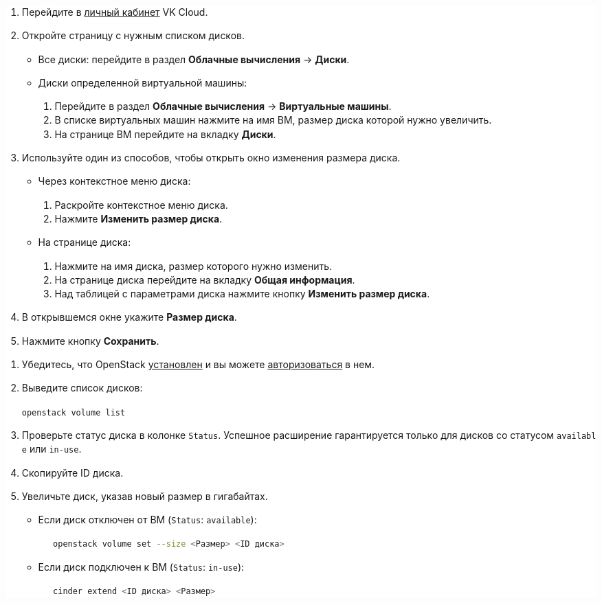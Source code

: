 1. Перейдите в [личный кабинет](https://mcs.mail.ru/app/) VK Cloud.
2. Откройте страницу с нужным списком дисков.

   - Все диски: перейдите в раздел **Облачные вычисления** → **Диски**.

   - Диски определенной виртуальной машины:

      1. Перейдите в раздел **Облачные вычисления** → **Виртуальные машины**.
      2. В списке виртуальных машин нажмите на имя ВМ, размер диска которой нужно увеличить.
      3. На странице ВМ перейдите на вкладку **Диски**.

3. Используйте один из способов, чтобы открыть окно изменения размера диска.

   - Через контекстное меню диска:

      1. Раскройте контекстное меню диска.
      2. Нажмите **Изменить размер диска**.

   - На странице диска:

      1. Нажмите на имя диска, размер которого нужно изменить.
      2. На странице диска перейдите на вкладку **Общая информация**.
      3. Над таблицей с параметрами диска нажмите кнопку **Изменить размер диска**.

3. В открывшемся окне укажите **Размер диска**.
4. Нажмите кнопку **Сохранить**.

</tabpanel>

<tabpanel>

1. Убедитесь, что OpenStack [установлен](/ru/base/account/project/cli/setup) и вы можете [авторизоваться](/ru/base/account/project/cli/authorization) в нем.

2. Выведите список дисков:

   ```bash
   openstack volume list
   ```

3. Проверьте статус диска в колонке `Status`. Успешное расширение гарантируется только для дисков со статусом `available` или `in-use`.

4. Скопируйте ID диска.

5. Увеличьте диск, указав новый размер в гигабайтах.

   - Если диск отключен от ВМ (`Status`: `available`):

      ```bash
         openstack volume set --size <Размер> <ID диска>
      ```

   - Если диск подключен к ВМ (`Status`: `in-use`):

      ```bash
         cinder extend <ID диска> <Размер>
      ```

</tabpanel>
</tabs>
